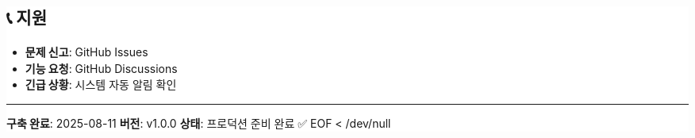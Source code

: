## 📞 지원

- **문제 신고**: GitHub Issues
- **기능 요청**: GitHub Discussions
- **긴급 상황**: 시스템 자동 알림 확인

---

**구축 완료**: 2025-08-11
**버전**: v1.0.0
**상태**: 프로덕션 준비 완료 ✅
EOF < /dev/null
